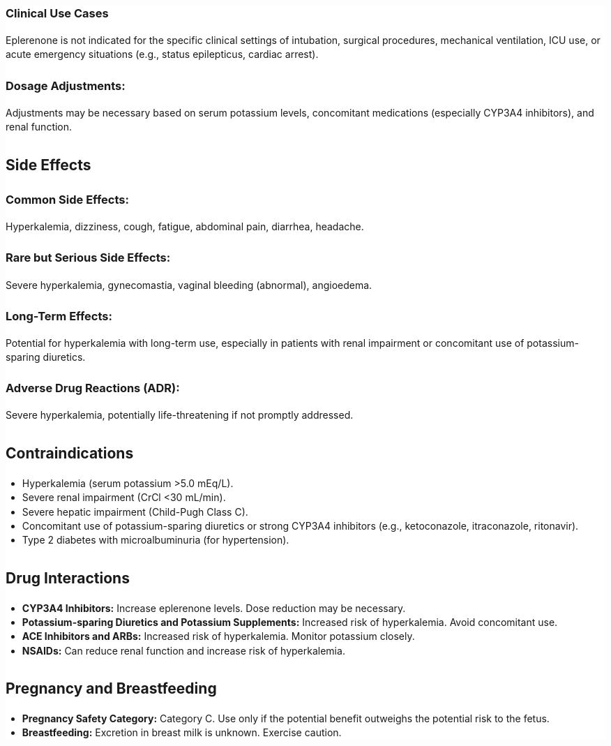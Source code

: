 ### **Clinical Use Cases**

Eplerenone is not indicated for the specific clinical settings of intubation, surgical procedures, mechanical ventilation, ICU use, or acute emergency situations (e.g., status epilepticus, cardiac arrest).

### **Dosage Adjustments:**
Adjustments may be necessary based on serum potassium levels, concomitant medications (especially CYP3A4 inhibitors), and renal function.

## **Side Effects**

### **Common Side Effects:**
Hyperkalemia, dizziness, cough, fatigue, abdominal pain, diarrhea,  headache.

### **Rare but Serious Side Effects:**
Severe hyperkalemia, gynecomastia, vaginal bleeding (abnormal), angioedema.

### **Long-Term Effects:**
Potential for hyperkalemia with long-term use, especially in patients with renal impairment or concomitant use of potassium-sparing diuretics.

### **Adverse Drug Reactions (ADR):**
Severe hyperkalemia, potentially life-threatening if not promptly addressed.

## **Contraindications**

* Hyperkalemia (serum potassium >5.0 mEq/L).
* Severe renal impairment (CrCl <30 mL/min).
* Severe hepatic impairment (Child-Pugh Class C).
* Concomitant use of potassium-sparing diuretics or strong CYP3A4 inhibitors (e.g., ketoconazole, itraconazole, ritonavir).
* Type 2 diabetes with microalbuminuria (for hypertension).

## **Drug Interactions**

* **CYP3A4 Inhibitors:** Increase eplerenone levels. Dose reduction may be necessary.
* **Potassium-sparing Diuretics and Potassium Supplements:**  Increased risk of hyperkalemia. Avoid concomitant use.
* **ACE Inhibitors and ARBs:**  Increased risk of hyperkalemia. Monitor potassium closely.
* **NSAIDs:** Can reduce renal function and increase risk of hyperkalemia.


## **Pregnancy and Breastfeeding**

* **Pregnancy Safety Category:**  Category C. Use only if the potential benefit outweighs the potential risk to the fetus.
* **Breastfeeding:**  Excretion in breast milk is unknown. Exercise caution.
